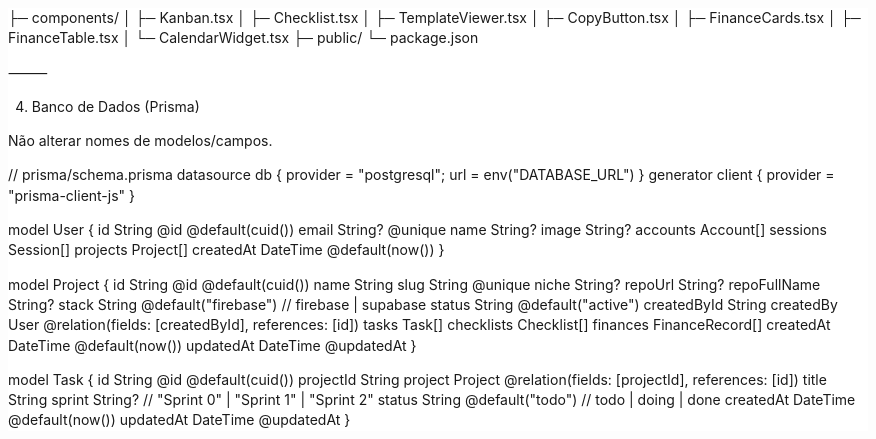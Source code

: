 ├─ components/
│  ├─ Kanban.tsx
│  ├─ Checklist.tsx
│  ├─ TemplateViewer.tsx
│  ├─ CopyButton.tsx
│  ├─ FinanceCards.tsx
│  ├─ FinanceTable.tsx
│  └─ CalendarWidget.tsx
├─ public/
└─ package.json


⸻

4. Banco de Dados (Prisma)

Não alterar nomes de modelos/campos.

// prisma/schema.prisma
datasource db { provider = "postgresql"; url = env("DATABASE_URL") }
generator client { provider = "prisma-client-js" }

model User {
  id        String   @id @default(cuid())
  email     String?  @unique
  name      String?
  image     String?
  accounts  Account[]
  sessions  Session[]
  projects  Project[]
  createdAt DateTime @default(now())
}

model Project {
  id           String    @id @default(cuid())
  name         String
  slug         String    @unique
  niche        String?
  repoUrl      String?
  repoFullName String?
  stack        String    @default("firebase") // firebase | supabase
  status       String    @default("active")
  createdById  String
  createdBy    User      @relation(fields: [createdById], references: [id])
  tasks        Task[]
  checklists   Checklist[]
  finances     FinanceRecord[]
  createdAt    DateTime  @default(now())
  updatedAt    DateTime  @updatedAt
}

model Task {
  id         String   @id @default(cuid())
  projectId  String
  project    Project  @relation(fields: [projectId], references: [id])
  title      String
  sprint     String?  // "Sprint 0" | "Sprint 1" | "Sprint 2"
  status     String   @default("todo") // todo | doing | done
  createdAt  DateTime @default(now())
  updatedAt  DateTime @updatedAt
}
